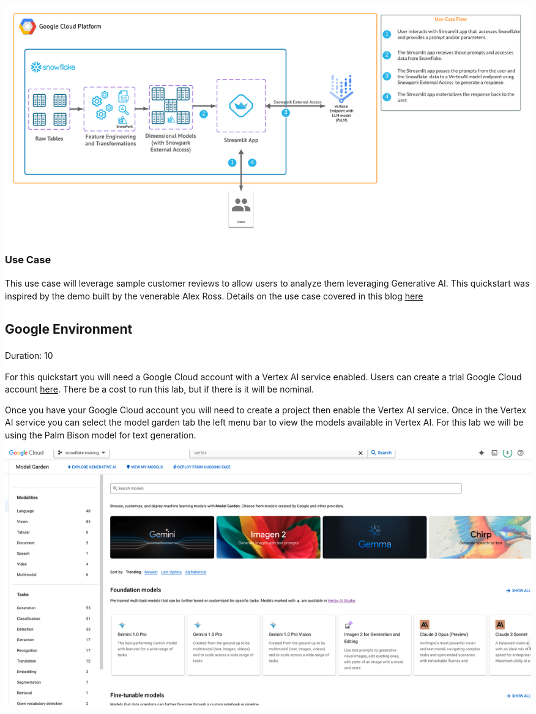 ![](assets/Google%20Generative%20AI%20+%20Snowflake%20and%20Streamlit%20-%20Reference%20Architecture.png)

### Use Case

This use case will leverage sample customer reviews to allow users to analyze them leveraging Generative AI. This quickstart was inspired by the demo built by the venerable Alex Ross. Details on the use case covered in this blog [here](https://cloudydata.substack.com/p/snowflake-and-vertex-ai-foundational)



## Google Environment

Duration: 10

For this quickstart you will need a Google Cloud account with a Vertex AI service enabled. Users can create a trial Google Cloud account [here](cloud.google.com). There be a cost to run this lab, but if there is it will be nominal.

Once you have your Google Cloud account you will need to create a project then enable the Vertex AI service. Once in the Vertex AI service you can select the model garden tab the left menu bar to view the models available in Vertex AI. For this lab we will be using the Palm Bison model for text generation.

![](assets/vertexai.png)
